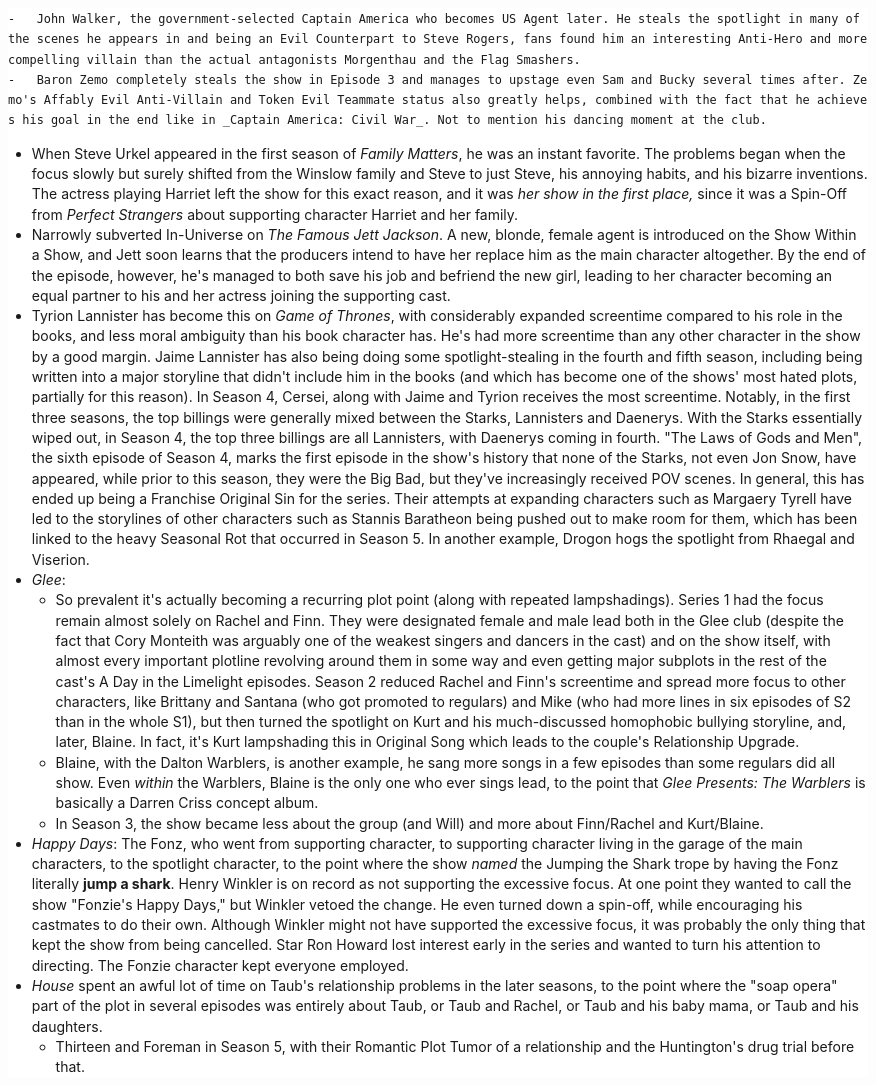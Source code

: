     -   John Walker, the government-selected Captain America who becomes US Agent later. He steals the spotlight in many of the scenes he appears in and being an Evil Counterpart to Steve Rogers, fans found him an interesting Anti-Hero and more compelling villain than the actual antagonists Morgenthau and the Flag Smashers.
    -   Baron Zemo completely steals the show in Episode 3 and manages to upstage even Sam and Bucky several times after. Zemo's Affably Evil Anti-Villain and Token Evil Teammate status also greatly helps, combined with the fact that he achieves his goal in the end like in _Captain America: Civil War_. Not to mention his dancing moment at the club.
-   When Steve Urkel appeared in the first season of _Family Matters_, he was an instant favorite. The problems began when the focus slowly but surely shifted from the Winslow family and Steve to just Steve, his annoying habits, and his bizarre inventions. The actress playing Harriet left the show for this exact reason, and it was _her show in the first place,_ since it was a Spin-Off from _Perfect Strangers_ about supporting character Harriet and her family.
-   Narrowly subverted In-Universe on _The Famous Jett Jackson_. A new, blonde, female agent is introduced on the Show Within a Show, and Jett soon learns that the producers intend to have her replace him as the main character altogether. By the end of the episode, however, he's managed to both save his job and befriend the new girl, leading to her character becoming an equal partner to his and her actress joining the supporting cast.
-   Tyrion Lannister has become this on _Game of Thrones_, with considerably expanded screentime compared to his role in the books, and less moral ambiguity than his book character has. He's had more screentime than any other character in the show by a good margin. Jaime Lannister has also being doing some spotlight-stealing in the fourth and fifth season, including being written into a major storyline that didn't include him in the books (and which has become one of the shows' most hated plots, partially for this reason). In Season 4, Cersei, along with Jaime and Tyrion receives the most screentime. Notably, in the first three seasons, the top billings were generally mixed between the Starks, Lannisters and Daenerys. With the Starks essentially wiped out, in Season 4, the top three billings are all Lannisters, with Daenerys coming in fourth. "The Laws of Gods and Men", the sixth episode of Season 4, marks the first episode in the show's history that none of the Starks, not even Jon Snow, have appeared, while prior to this season, they were the Big Bad, but they've increasingly received POV scenes. In general, this has ended up being a Franchise Original Sin for the series. Their attempts at expanding characters such as Margaery Tyrell have led to the storylines of other characters such as Stannis Baratheon being pushed out to make room for them, which has been linked to the heavy Seasonal Rot that occurred in Season 5. In another example, Drogon hogs the spotlight from Rhaegal and Viserion.
-   _Glee_:
    -   So prevalent it's actually becoming a recurring plot point (along with repeated lampshadings). Series 1 had the focus remain almost solely on Rachel and Finn. They were designated female and male lead both in the Glee club (despite the fact that Cory Monteith was arguably one of the weakest singers and dancers in the cast) and on the show itself, with almost every important plotline revolving around them in some way and even getting major subplots in the rest of the cast's A Day in the Limelight episodes. Season 2 reduced Rachel and Finn's screentime and spread more focus to other characters, like Brittany and Santana (who got promoted to regulars) and Mike (who had more lines in six episodes of S2 than in the whole S1), but then turned the spotlight on Kurt and his much-discussed homophobic bullying storyline, and, later, Blaine. In fact, it's Kurt lampshading this in Original Song which leads to the couple's Relationship Upgrade.
    -   Blaine, with the Dalton Warblers, is another example, he sang more songs in a few episodes than some regulars did all show. Even _within_ the Warblers, Blaine is the only one who ever sings lead, to the point that _Glee Presents: The Warblers_ is basically a Darren Criss concept album.
    -   In Season 3, the show became less about the group (and Will) and more about Finn/Rachel and Kurt/Blaine.
-   _Happy Days_: The Fonz, who went from supporting character, to supporting character living in the garage of the main characters, to the spotlight character, to the point where the show _named_ the Jumping the Shark trope by having the Fonz literally **jump a shark**. Henry Winkler is on record as not supporting the excessive focus. At one point they wanted to call the show "Fonzie's Happy Days," but Winkler vetoed the change. He even turned down a spin-off, while encouraging his castmates to do their own. Although Winkler might not have supported the excessive focus, it was probably the only thing that kept the show from being cancelled. Star Ron Howard lost interest early in the series and wanted to turn his attention to directing. The Fonzie character kept everyone employed.
-   _House_ spent an awful lot of time on Taub's relationship problems in the later seasons, to the point where the "soap opera" part of the plot in several episodes was entirely about Taub, or Taub and Rachel, or Taub and his baby mama, or Taub and his daughters.
    -   Thirteen and Foreman in Season 5, with their Romantic Plot Tumor of a relationship and the Huntington's drug trial before that.